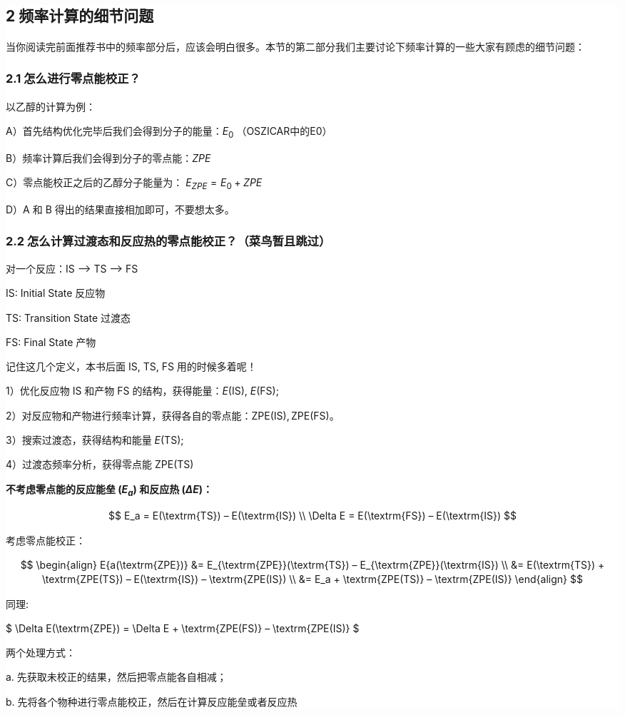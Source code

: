 
## 2 频率计算的细节问题

当你阅读完前面推荐书中的频率部分后，应该会明白很多。本节的第二部分我们主要讨论下频率计算的一些大家有顾虑的细节问题：

### 2.1 怎么进行零点能校正？

以乙醇的计算为例：

A）首先结构优化完毕后我们会得到分子的能量：$E_{0}$  （OSZICAR中的E0）

B）频率计算后我们会得到分子的零点能：$ZPE$

C）零点能校正之后的乙醇分子能量为： $E_{ZPE} =  E_0 + ZPE$

D）A 和 B 得出的结果直接相加即可，不要想太多。

### 2.2 怎么计算过渡态和反应热的零点能校正？（菜鸟暂且跳过）

对一个反应：IS --> TS --> FS

IS: Initial State 反应物

TS: Transition State 过渡态

FS: Final State 产物

记住这几个定义，本书后面 IS, TS, FS 用的时候多着呢！

1）优化反应物 IS 和产物 FS 的结构，获得能量：$E(\textrm{IS})$, $E(\textrm{FS})$;

2）对反应物和产物进行频率计算，获得各自的零点能：$\textrm{ZPE(IS)}, \textrm{ZPE(FS)}$。

3）搜索过渡态，获得结构和能量 $E(\textrm{TS})$;

4）过渡态频率分析，获得零点能 $\textrm{ZPE(TS)}$

**不考虑零点能的反应能垒 ($E_a$) 和反应热 ($\Delta E$)：**

$$ E_a = E(\textrm{TS}) – E(\textrm{IS}) \\
 \Delta E = E(\textrm{FS}) –  E(\textrm{IS}) $$

考虑零点能校正：

$$
\begin{align}
E{a(\textrm{ZPE})} &= E_{\textrm{ZPE}}(\textrm{TS}) – E_{\textrm{ZPE}}(\textrm{IS}) \\     
     &= E(\textrm{TS}) + \textrm{ZPE(TS}) – E(\textrm{IS}) – \textrm{ZPE(IS}) \\
     &= E_a + \textrm{ZPE(TS)} – \textrm{ZPE(IS)}
\end{align}
$$

同理:

$ \Delta E(\textrm{ZPE}) = \Delta E + \textrm{ZPE(FS)} – \textrm{ZPE(IS)} $

两个处理方式：

a. 先获取未校正的结果，然后把零点能各自相减；

b. 先将各个物种进行零点能校正，然后在计算反应能垒或者反应热
